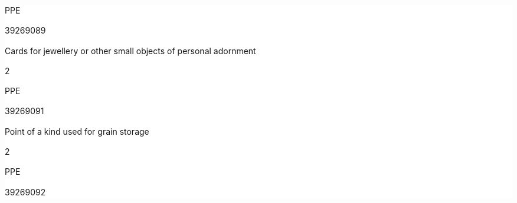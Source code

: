 PPE

</td>

<td style="text-align:right;">

39269089

</td>

<td style="text-align:left;">

Cards for jewellery or other small objects of personal adornment

</td>

</tr>

<tr>

<td style="text-align:right;">

2

</td>

<td style="text-align:left;">

PPE

</td>

<td style="text-align:right;">

39269091

</td>

<td style="text-align:left;">

Point of a kind used for grain storage

</td>

</tr>

<tr>

<td style="text-align:right;">

2

</td>

<td style="text-align:left;">

PPE

</td>

<td style="text-align:right;">

39269092

</td>
